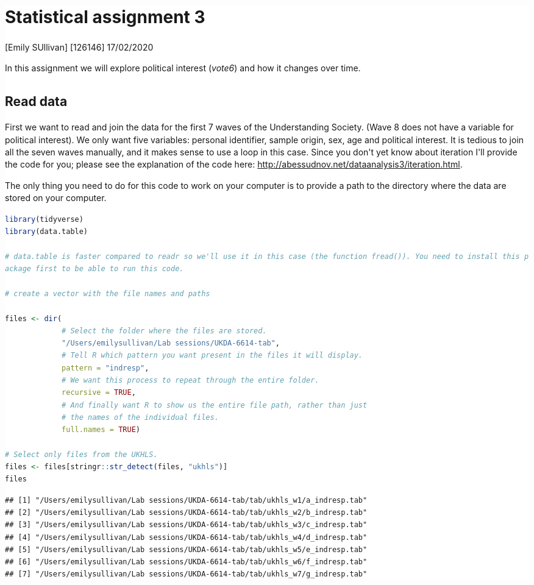 Statistical assignment 3
================
\[Emily SUllivan\] \[126146\]
17/02/2020

In this assignment we will explore political interest (*vote6*) and how it changes over time.

Read data
---------

First we want to read and join the data for the first 7 waves of the Understanding Society. (Wave 8 does not have a variable for political interest). We only want five variables: personal identifier, sample origin, sex, age and political interest. It is tedious to join all the seven waves manually, and it makes sense to use a loop in this case. Since you don't yet know about iteration I'll provide the code for you; please see the explanation of the code here: <http://abessudnov.net/dataanalysis3/iteration.html>.

The only thing you need to do for this code to work on your computer is to provide a path to the directory where the data are stored on your computer.

``` r
library(tidyverse)
library(data.table)

# data.table is faster compared to readr so we'll use it in this case (the function fread()). You need to install this package first to be able to run this code.

# create a vector with the file names and paths

files <- dir(
             # Select the folder where the files are stored.
             "/Users/emilysullivan/Lab sessions/UKDA-6614-tab",
             # Tell R which pattern you want present in the files it will display.
             pattern = "indresp",
             # We want this process to repeat through the entire folder.
             recursive = TRUE,
             # And finally want R to show us the entire file path, rather than just
             # the names of the individual files.
             full.names = TRUE)

# Select only files from the UKHLS.
files <- files[stringr::str_detect(files, "ukhls")]
files
```

    ## [1] "/Users/emilysullivan/Lab sessions/UKDA-6614-tab/tab/ukhls_w1/a_indresp.tab"
    ## [2] "/Users/emilysullivan/Lab sessions/UKDA-6614-tab/tab/ukhls_w2/b_indresp.tab"
    ## [3] "/Users/emilysullivan/Lab sessions/UKDA-6614-tab/tab/ukhls_w3/c_indresp.tab"
    ## [4] "/Users/emilysullivan/Lab sessions/UKDA-6614-tab/tab/ukhls_w4/d_indresp.tab"
    ## [5] "/Users/emilysullivan/Lab sessions/UKDA-6614-tab/tab/ukhls_w5/e_indresp.tab"
    ## [6] "/Users/emilysullivan/Lab sessions/UKDA-6614-tab/tab/ukhls_w6/f_indresp.tab"
    ## [7] "/Users/emilysullivan/Lab sessions/UKDA-6614-tab/tab/ukhls_w7/g_indresp.tab"